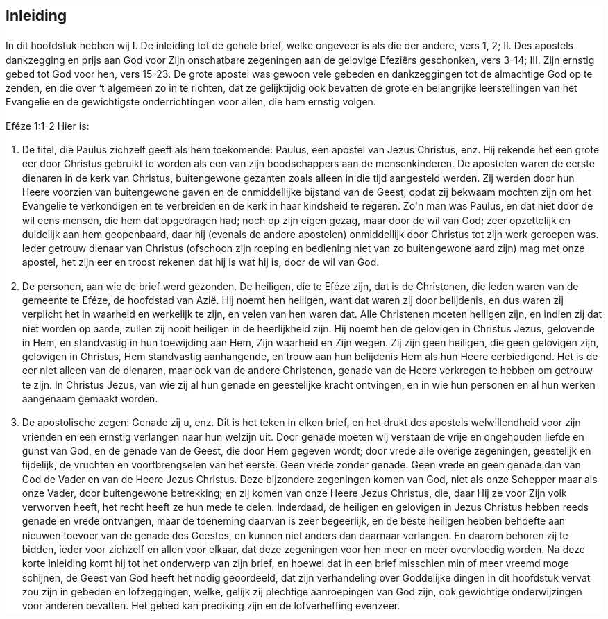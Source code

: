 
## Inleiding

In dit hoofdstuk hebben wij 
I. De inleiding tot de gehele brief, welke ongeveer is als die der andere, vers 1, 2; 
II. Des apostels dankzegging en prijs aan God voor Zijn onschatbare zegeningen aan de gelovige Efeziërs geschonken, vers 3-14; 
III. Zijn ernstig gebed tot God voor hen, vers 15-23. De grote apostel was gewoon vele gebeden en dankzeggingen tot de almachtige God op te zenden, en die over ‘t algemeen zo in te richten, dat ze gelijktijdig ook bevatten de grote en belangrijke leerstellingen van het Evangelie en de gewichtigste onderrichtingen voor allen, die hem ernstig volgen. 

Eféze 1:1-2 
Hier is: 
1. De titel, die Paulus zichzelf geeft als hem toekomende: Paulus, een apostel van Jezus Christus, enz. Hij rekende het een grote eer door Christus gebruikt te worden als een van zijn boodschappers aan de mensenkinderen. De apostelen waren de eerste dienaren in de kerk van Christus, buitengewone gezanten zoals alleen in die tijd aangesteld werden. Zij werden door hun Heere voorzien van buitengewone gaven en de onmiddellijke bijstand van de Geest, opdat zij bekwaam mochten zijn om het Evangelie te verkondigen en te verbreiden en de kerk in haar kindsheid te regeren. Zo'n man was Paulus, en dat niet door de wil eens mensen, die hem dat opgedragen had; noch op zijn eigen gezag, maar door de wil van God; zeer opzettelijk en duidelijk aan hem geopenbaard, daar hij (evenals de andere apostelen) onmiddellijk door Christus tot zijn werk geroepen was. Ieder getrouw dienaar van Christus (ofschoon zijn roeping en bediening niet van zo buitengewone aard zijn) mag met onze apostel, het zijn eer en troost rekenen dat hij is wat hij is, door de wil van God. 

2. De personen, aan wie de brief werd gezonden. De heiligen, die te Eféze zijn, dat is de Christenen, die leden waren van de gemeente te Eféze, de hoofdstad van Azië. Hij noemt hen heiligen, want dat waren zij door belijdenis, en dus waren zij verplicht het in waarheid en werkelijk te zijn, en velen van hen waren dat. Alle Christenen moeten heiligen zijn, en indien zij dat niet worden op aarde, zullen zij nooit heiligen in de heerlijkheid zijn. 
Hij noemt hen de gelovigen in Christus Jezus, gelovende in Hem, en standvastig in hun toewijding aan Hem, Zijn waarheid en Zijn wegen. Zij zijn geen heiligen, die geen gelovigen zijn, gelovigen in Christus, Hem standvastig aanhangende, en trouw aan hun belijdenis Hem als hun Heere eerbiedigend. Het is de eer niet alleen van de dienaren, maar ook van de andere Christenen, genade van de Heere verkregen te hebben om getrouw te zijn. 
In Christus Jezus, van wie zij al hun genade en geestelijke kracht ontvingen, en in wie hun personen en al hun werken aangenaam gemaakt worden. 

3. De apostolische zegen: Genade zij u, enz. Dit is het teken in elken brief, en het drukt des apostels welwillendheid voor zijn vrienden en een ernstig verlangen naar hun welzijn uit. Door genade moeten wij verstaan de vrije en ongehouden liefde en gunst van God, en de genade van de Geest, die door Hem gegeven wordt; door vrede alle overige zegeningen, geestelijk en tijdelijk, de vruchten en voortbrengselen van het eerste. Geen vrede zonder genade. Geen vrede en geen genade dan van God de Vader en van de Heere Jezus Christus. Deze bijzondere zegeningen komen van God, niet als onze Schepper maar als onze Vader, door buitengewone betrekking; en zij komen van onze Heere Jezus Christus, die, daar Hij ze voor Zijn volk verworven heeft, het recht heeft ze hun mede te delen. Inderdaad, de heiligen en gelovigen in Jezus Christus hebben reeds genade en vrede ontvangen, maar de toeneming daarvan is zeer begeerlijk, en de beste heiligen hebben behoefte aan nieuwen toevoer van de genade des Geestes, en kunnen niet anders dan daarnaar verlangen. En daarom behoren zij te bidden, ieder voor zichzelf en allen voor elkaar, dat deze zegeningen voor hen meer en meer overvloedig worden. Na deze korte inleiding komt hij tot het onderwerp van zijn brief, en hoewel dat in een brief misschien min of meer vreemd moge schijnen, de Geest van God heeft het nodig geoordeeld, dat zijn verhandeling over Goddelijke dingen in dit hoofdstuk vervat zou zijn in gebeden en lofzeggingen, welke, gelijk zij plechtige aanroepingen van God zijn, ook gewichtige onderwijzingen voor anderen bevatten. Het gebed kan prediking zijn en de lofverheffing evenzeer. 
